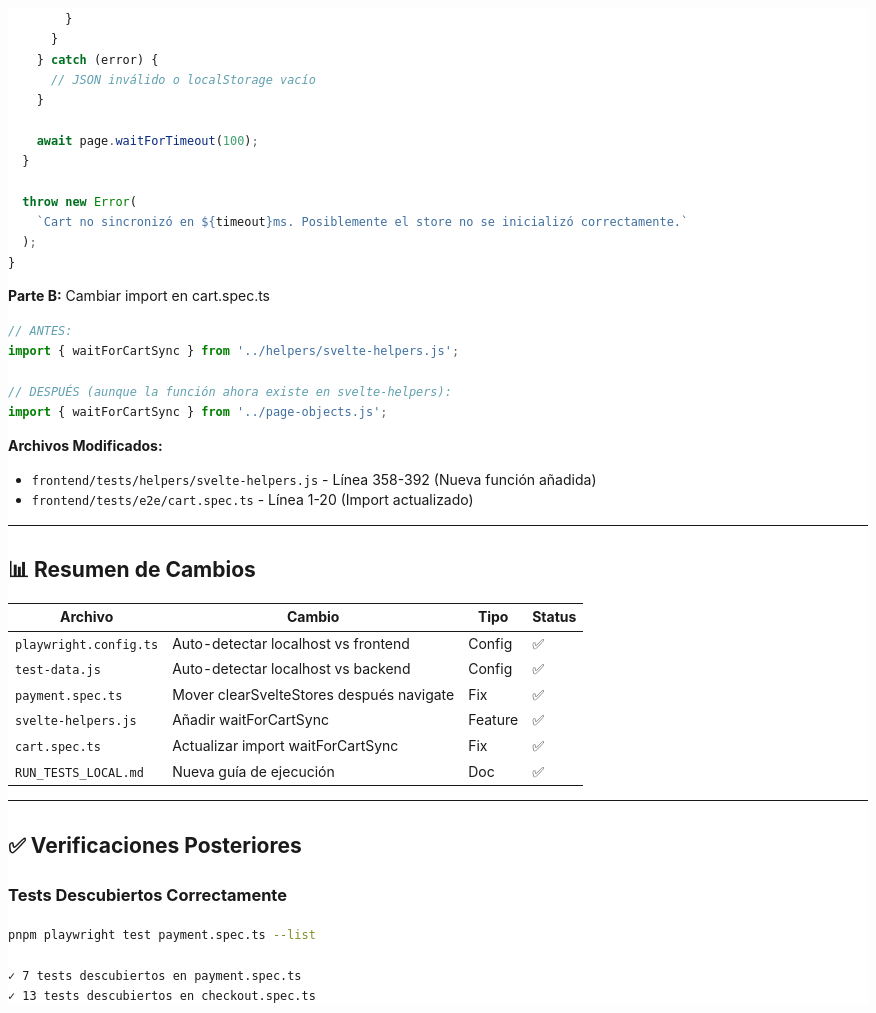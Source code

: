 ```javascript
        }
      }
    } catch (error) {
      // JSON inválido o localStorage vacío
    }
    
    await page.waitForTimeout(100);
  }
  
  throw new Error(
    `Cart no sincronizó en ${timeout}ms. Posiblemente el store no se inicializó correctamente.`
  );
}
```

**Parte B:** Cambiar import en cart.spec.ts
```typescript
// ANTES:
import { waitForCartSync } from '../helpers/svelte-helpers.js';

// DESPUÉS (aunque la función ahora existe en svelte-helpers):
import { waitForCartSync } from '../page-objects.js';
```

**Archivos Modificados:**
- `frontend/tests/helpers/svelte-helpers.js` - Línea 358-392 (Nueva función añadida)
- `frontend/tests/e2e/cart.spec.ts` - Línea 1-20 (Import actualizado)

---

## 📊 Resumen de Cambios

| Archivo | Cambio | Tipo | Status |
|---------|--------|------|--------|
| `playwright.config.ts` | Auto-detectar localhost vs frontend | Config | ✅ |
| `test-data.js` | Auto-detectar localhost vs backend | Config | ✅ |
| `payment.spec.ts` | Mover clearSvelteStores después navigate | Fix | ✅ |
| `svelte-helpers.js` | Añadir waitForCartSync | Feature | ✅ |
| `cart.spec.ts` | Actualizar import waitForCartSync | Fix | ✅ |
| `RUN_TESTS_LOCAL.md` | Nueva guía de ejecución | Doc | ✅ |

---

## ✅ Verificaciones Posteriores

### Tests Descubiertos Correctamente
```bash
pnpm playwright test payment.spec.ts --list

✓ 7 tests descubiertos en payment.spec.ts
✓ 13 tests descubiertos en checkout.spec.ts
```
